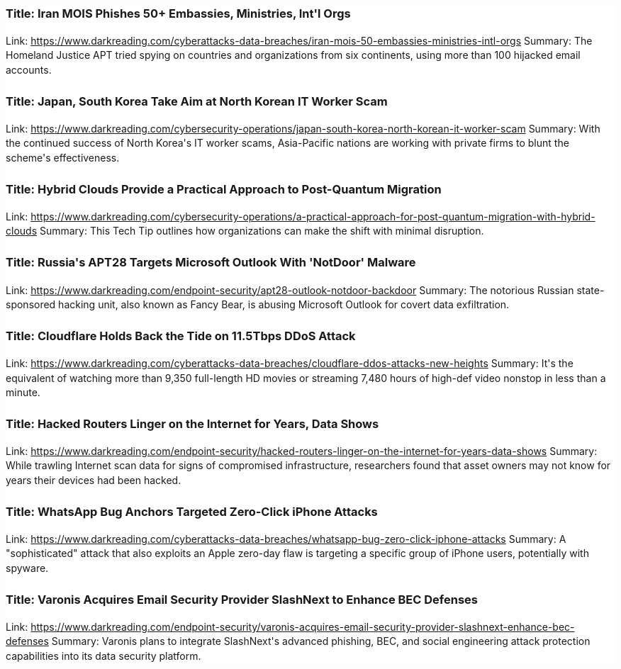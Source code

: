 ### Title: Iran MOIS Phishes 50+ Embassies, Ministries, Int'l Orgs
Link: https://www.darkreading.com/cyberattacks-data-breaches/iran-mois-50-embassies-ministries-intl-orgs
Summary: The Homeland Justice APT tried spying on countries and organizations from six continents, using more than 100 hijacked email accounts.

### Title: Japan, South Korea Take Aim at North Korean IT Worker Scam
Link: https://www.darkreading.com/cybersecurity-operations/japan-south-korea-north-korean-it-worker-scam
Summary: With the continued success of North Korea's IT worker scams, Asia-Pacific nations are working with private firms to blunt the scheme's effectiveness.

### Title: Hybrid Clouds Provide a Practical Approach to Post-Quantum Migration
Link: https://www.darkreading.com/cybersecurity-operations/a-practical-approach-for-post-quantum-migration-with-hybrid-clouds
Summary: This Tech Tip outlines how organizations can make the shift with minimal disruption.

### Title: Russia's APT28 Targets Microsoft Outlook With 'NotDoor' Malware
Link: https://www.darkreading.com/endpoint-security/apt28-outlook-notdoor-backdoor
Summary: The notorious Russian state-sponsored hacking unit, also known as Fancy Bear, is abusing Microsoft Outlook for covert data exfiltration.

### Title: Cloudflare Holds Back the Tide on 11.5Tbps DDoS Attack
Link: https://www.darkreading.com/cyberattacks-data-breaches/cloudflare-ddos-attacks-new-heights
Summary: It's the equivalent of watching more than 9,350 full-length HD movies or streaming 7,480 hours of high-def video nonstop in less than a minute.

### Title: Hacked Routers Linger on the Internet for Years, Data Shows
Link: https://www.darkreading.com/endpoint-security/hacked-routers-linger-on-the-internet-for-years-data-shows
Summary: While trawling Internet scan data for signs of compromised infrastructure, researchers found that asset owners may not know for years their devices had been hacked.

### Title: WhatsApp Bug Anchors Targeted Zero-Click iPhone Attacks
Link: https://www.darkreading.com/cyberattacks-data-breaches/whatsapp-bug-zero-click-iphone-attacks
Summary: A &quot;sophisticated&quot; attack that also exploits an Apple zero-day flaw is targeting a specific group of iPhone users, potentially with spyware.

### Title: Varonis Acquires Email Security Provider SlashNext to Enhance BEC Defenses
Link: https://www.darkreading.com/endpoint-security/varonis-acquires-email-security-provider-slashnext-enhance-bec-defenses
Summary: Varonis plans to integrate SlashNext's advanced phishing, BEC, and social engineering attack protection capabilities into its data security platform.
